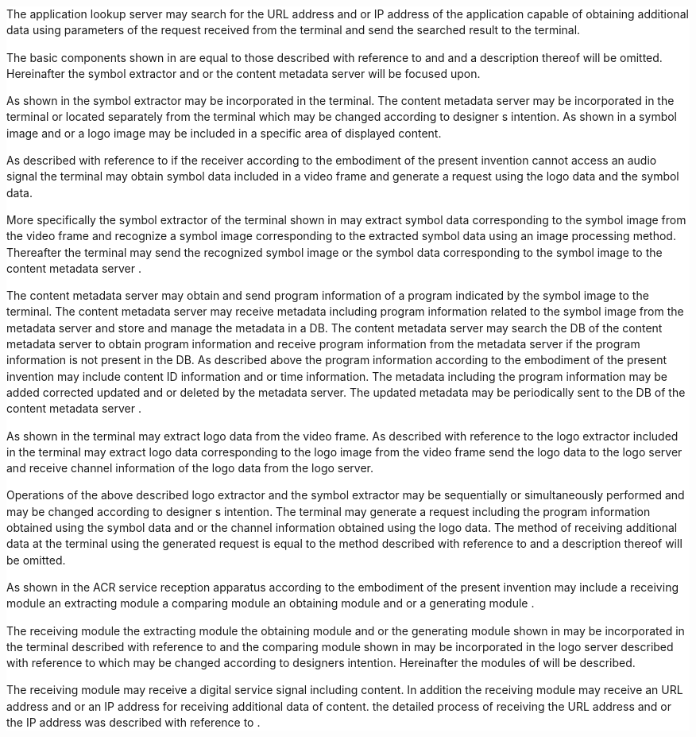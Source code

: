 The application lookup server may search for the URL address and or IP address of the application capable of obtaining additional data using parameters of the request received from the terminal and send the searched result to the terminal.

The basic components shown in are equal to those described with reference to and and a description thereof will be omitted. Hereinafter the symbol extractor and or the content metadata server will be focused upon.

As shown in the symbol extractor may be incorporated in the terminal. The content metadata server may be incorporated in the terminal or located separately from the terminal which may be changed according to designer s intention. As shown in a symbol image and or a logo image may be included in a specific area of displayed content.

As described with reference to if the receiver according to the embodiment of the present invention cannot access an audio signal the terminal may obtain symbol data included in a video frame and generate a request using the logo data and the symbol data.

More specifically the symbol extractor of the terminal shown in may extract symbol data corresponding to the symbol image from the video frame and recognize a symbol image corresponding to the extracted symbol data using an image processing method. Thereafter the terminal may send the recognized symbol image or the symbol data corresponding to the symbol image to the content metadata server .

The content metadata server may obtain and send program information of a program indicated by the symbol image to the terminal. The content metadata server may receive metadata including program information related to the symbol image from the metadata server and store and manage the metadata in a DB. The content metadata server may search the DB of the content metadata server to obtain program information and receive program information from the metadata server if the program information is not present in the DB. As described above the program information according to the embodiment of the present invention may include content ID information and or time information. The metadata including the program information may be added corrected updated and or deleted by the metadata server. The updated metadata may be periodically sent to the DB of the content metadata server .

As shown in the terminal may extract logo data from the video frame. As described with reference to the logo extractor included in the terminal may extract logo data corresponding to the logo image from the video frame send the logo data to the logo server and receive channel information of the logo data from the logo server.

Operations of the above described logo extractor and the symbol extractor may be sequentially or simultaneously performed and may be changed according to designer s intention. The terminal may generate a request including the program information obtained using the symbol data and or the channel information obtained using the logo data. The method of receiving additional data at the terminal using the generated request is equal to the method described with reference to and a description thereof will be omitted.

As shown in the ACR service reception apparatus according to the embodiment of the present invention may include a receiving module an extracting module a comparing module an obtaining module and or a generating module .

The receiving module the extracting module the obtaining module and or the generating module shown in may be incorporated in the terminal described with reference to and the comparing module shown in may be incorporated in the logo server described with reference to which may be changed according to designers intention. Hereinafter the modules of will be described.

The receiving module may receive a digital service signal including content. In addition the receiving module may receive an URL address and or an IP address for receiving additional data of content. the detailed process of receiving the URL address and or the IP address was described with reference to .
